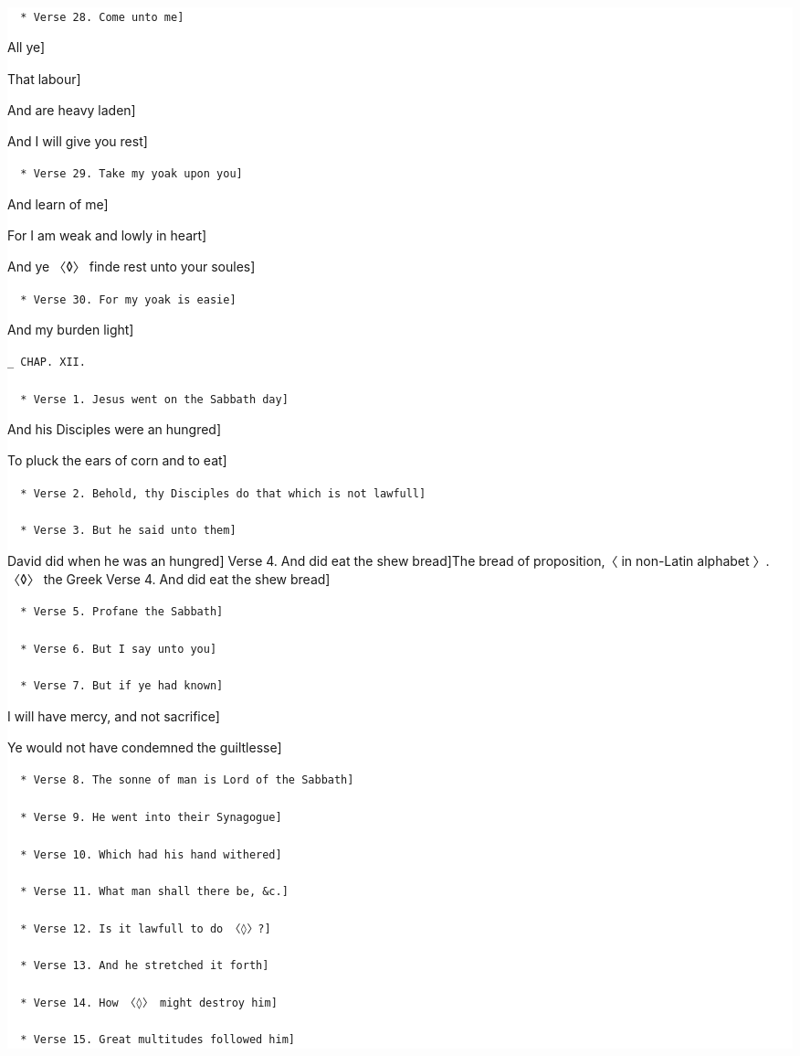       * Verse 28. Come unto me]

All ye]

That labour]

And are heavy laden]

And I will give you rest]

      * Verse 29. Take my yoak upon you]

And learn of me]

For I am weak and lowly in heart]

And ye 〈◊〉 finde rest unto your soules]

      * Verse 30. For my yoak is easie]

And my burden light]

    _ CHAP. XII.

      * Verse 1. Jesus went on the Sabbath day]

And his Disciples were an hungred]

To pluck the ears of corn and to eat]

      * Verse 2. Behold, thy Disciples do that which is not lawfull]

      * Verse 3. But he said unto them]

David did when he was an hungred]
Verse 4. And did eat the shew bread]The bread of proposition,〈 in non-Latin alphabet 〉.〈◊〉 the Greek
Verse 4. And did eat the shew bread]

      * Verse 5. Profane the Sabbath]

      * Verse 6. But I say unto you]

      * Verse 7. But if ye had known]

I will have mercy, and not sacrifice]

Ye would not have condemned the guiltlesse]

      * Verse 8. The sonne of man is Lord of the Sabbath]

      * Verse 9. He went into their Synagogue]

      * Verse 10. Which had his hand withered]

      * Verse 11. What man shall there be, &c.]

      * Verse 12. Is it lawfull to do 〈◊〉?]

      * Verse 13. And he stretched it forth]

      * Verse 14. How 〈◊〉 might destroy him]

      * Verse 15. Great multitudes followed him]
